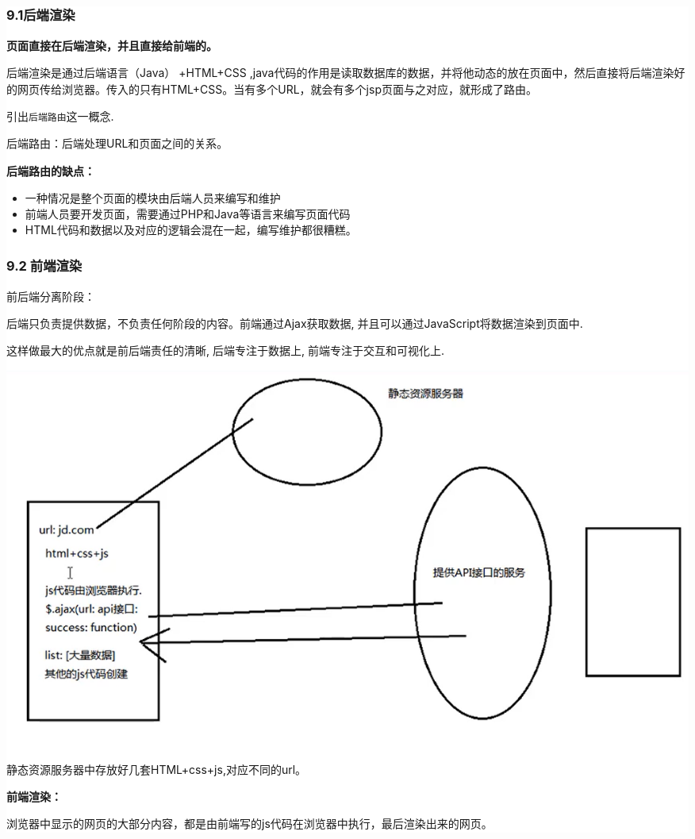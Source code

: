 ### 9.1后端渲染

**页面直接在后端渲染，并且直接给前端的。**

后端渲染是通过后端语言（Java） +HTML+CSS ,java代码的作用是读取数据库的数据，并将他动态的放在页面中，然后直接将后端渲染好的网页传给浏览器。传入的只有HTML+CSS。当有多个URL，就会有多个jsp页面与之对应，就形成了路由。

引出`后端路由`这一概念.

后端路由：后端处理URL和页面之间的关系。

**后端路由的缺点：**

- 一种情况是整个页面的模块由后端人员来编写和维护
- 前端人员要开发页面，需要通过PHP和Java等语言来编写页面代码
- HTML代码和数据以及对应的逻辑会混在一起，编写维护都很糟糕。

### 9.2 前端渲染

前后端分离阶段：

后端只负责提供数据，不负责任何阶段的内容。前端通过Ajax获取数据, 并且可以通过JavaScript将数据渲染到页面中.

这样做最大的优点就是前后端责任的清晰, 后端专注于数据上, 前端专注于交互和可视化上.

![image-20200916224604001](vue.assets/image-20200916224604001.png)

静态资源服务器中存放好几套HTML+css+js,对应不同的url。

**前端渲染：**

浏览器中显示的网页的大部分内容，都是由前端写的js代码在浏览器中执行，最后渲染出来的网页。
